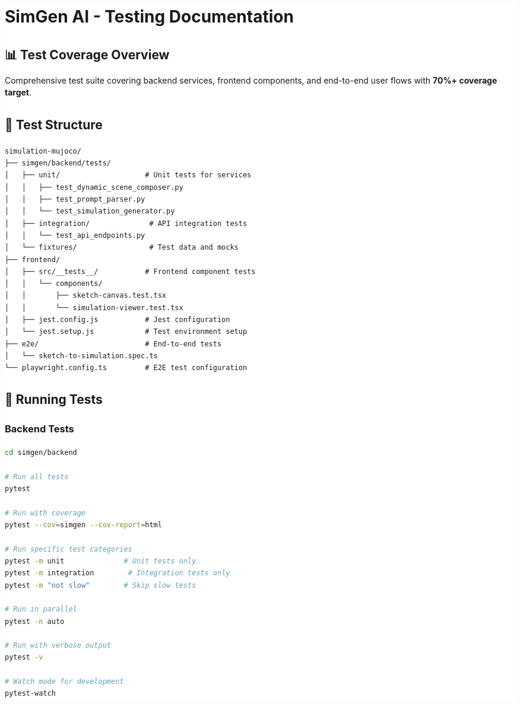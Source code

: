 # SimGen AI - Testing Documentation

## 📊 Test Coverage Overview

Comprehensive test suite covering backend services, frontend components, and end-to-end user flows with **70%+ coverage target**.

## 🧪 Test Structure

```
simulation-mujoco/
├── simgen/backend/tests/
│   ├── unit/                    # Unit tests for services
│   │   ├── test_dynamic_scene_composer.py
│   │   ├── test_prompt_parser.py
│   │   └── test_simulation_generator.py
│   ├── integration/              # API integration tests
│   │   └── test_api_endpoints.py
│   └── fixtures/                 # Test data and mocks
├── frontend/
│   ├── src/__tests__/           # Frontend component tests
│   │   └── components/
│   │       ├── sketch-canvas.test.tsx
│   │       └── simulation-viewer.test.tsx
│   ├── jest.config.js           # Jest configuration
│   └── jest.setup.js            # Test environment setup
├── e2e/                         # End-to-end tests
│   └── sketch-to-simulation.spec.ts
└── playwright.config.ts         # E2E test configuration
```

## 🚀 Running Tests

### Backend Tests

```bash
cd simgen/backend

# Run all tests
pytest

# Run with coverage
pytest --cov=simgen --cov-report=html

# Run specific test categories
pytest -m unit              # Unit tests only
pytest -m integration        # Integration tests only
pytest -m "not slow"        # Skip slow tests

# Run in parallel
pytest -n auto

# Run with verbose output
pytest -v

# Watch mode for development
pytest-watch
```
